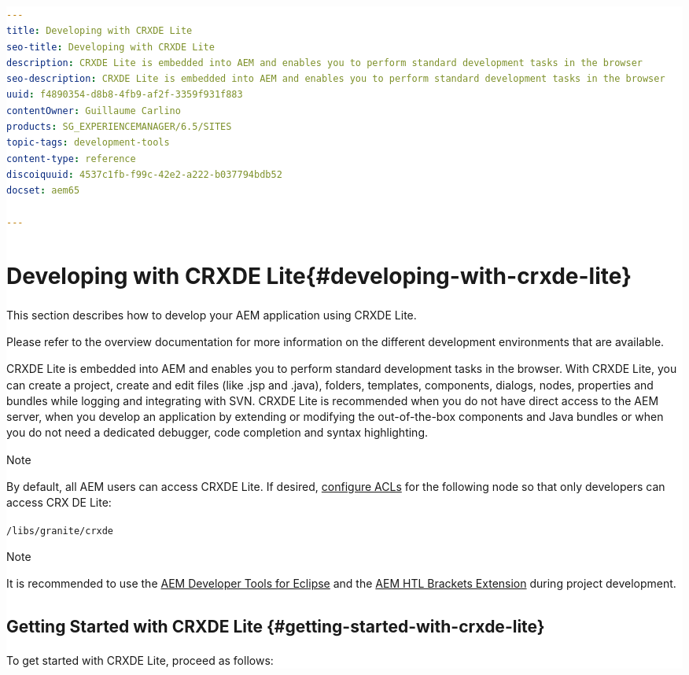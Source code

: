```yaml
---
title: Developing with CRXDE Lite
seo-title: Developing with CRXDE Lite
description: CRXDE Lite is embedded into AEM and enables you to perform standard development tasks in the browser
seo-description: CRXDE Lite is embedded into AEM and enables you to perform standard development tasks in the browser
uuid: f4890354-d8b8-4fb9-af2f-3359f931f883
contentOwner: Guillaume Carlino
products: SG_EXPERIENCEMANAGER/6.5/SITES
topic-tags: development-tools
content-type: reference
discoiquuid: 4537c1fb-f99c-42e2-a222-b037794bdb52
docset: aem65

---
```


# Developing with CRXDE Lite{#developing-with-crxde-lite}

This section describes how to develop your AEM application using CRXDE Lite.

Please refer to the overview documentation for more information on the different development environments that are available.

CRXDE Lite is embedded into AEM and enables you to perform standard development tasks in the browser. With CRXDE Lite, you can create a project, create and edit files (like .jsp and .java), folders, templates, components, dialogs, nodes, properties and bundles while logging and integrating with SVN.
CRXDE Lite is recommended when you do not have direct access to the AEM server, when you develop an application by extending or modifying the out-of-the-box components and Java bundles or when you do not need a dedicated debugger, code completion and syntax highlighting.

>[!NOTE]
>
>By default, all AEM users can access CRXDE Lite. If desired, [configure ACLs](/help/sites-administering/security.md#permissions-and-acls) for the following node so that only developers can access CRX DE Lite:
>
>`/libs/granite/crxde`

>[!NOTE]
>
>It is recommended to use the [AEM Developer Tools for Eclipse](/help/sites-developing/aem-eclipse.md) and the [AEM HTL Brackets Extension](/help/sites-developing/aem-brackets.md) during project development.

## Getting Started with CRXDE Lite {#getting-started-with-crxde-lite}

To get started with CRXDE Lite, proceed as follows:

